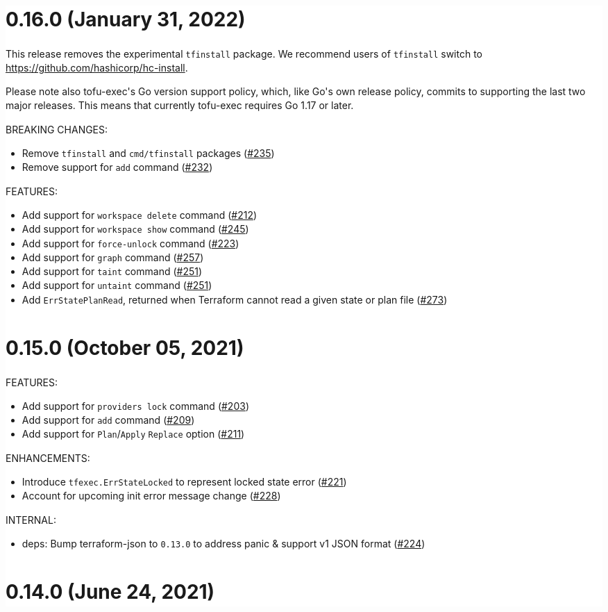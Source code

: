 # 0.16.0 (January 31, 2022)

This release removes the experimental `tfinstall` package. We recommend users of `tfinstall` switch to https://github.com/hashicorp/hc-install.

Please note also tofu-exec's Go version support policy, which, like Go's own release policy, commits to supporting the last two major releases. This means that currently tofu-exec requires Go 1.17 or later.

BREAKING CHANGES:

 - Remove `tfinstall` and `cmd/tfinstall` packages ([#235](https://github.com/hashicorp/tofu-exec/issues/235))
 - Remove support for `add` command ([#232](https://github.com/hashicorp/tofu-exec/issues/232))

FEATURES:

 - Add support for `workspace delete` command ([#212](https://github.com/hashicorp/tofu-exec/issues/212))
 - Add support for `workspace show` command ([#245](https://github.com/hashicorp/tofu-exec/issues/245))
 - Add support for `force-unlock` command ([#223](https://github.com/hashicorp/tofu-exec/issues/223))
 - Add support for `graph` command ([#257](https://github.com/hashicorp/tofu-exec/issues/257))
 - Add support for `taint` command ([#251](https://github.com/hashicorp/tofu-exec/issues/251))
 - Add support for `untaint` command ([#251](https://github.com/hashicorp/tofu-exec/issues/251))
 - Add `ErrStatePlanRead`, returned when Terraform cannot read a given state or plan file ([#273](https://github.com/hashicorp/tofu-exec/issues/273))

# 0.15.0 (October 05, 2021)

FEATURES:

 - Add support for `providers lock` command ([#203](https://github.com/hashicorp/tofu-exec/issues/203))
 - Add support for `add` command ([#209](https://github.com/hashicorp/tofu-exec/issues/209))
 - Add support for `Plan`/`Apply` `Replace` option ([#211](https://github.com/hashicorp/tofu-exec/issues/211))

ENHANCEMENTS:

 - Introduce `tfexec.ErrStateLocked` to represent locked state error ([#221](https://github.com/hashicorp/tofu-exec/issues/221))
 - Account for upcoming init error message change ([#228](https://github.com/hashicorp/tofu-exec/issues/228))

INTERNAL:

 - deps: Bump terraform-json to `0.13.0` to address panic & support v1 JSON format ([#224](https://github.com/hashicorp/tofu-exec/issues/224))

# 0.14.0 (June 24, 2021)
